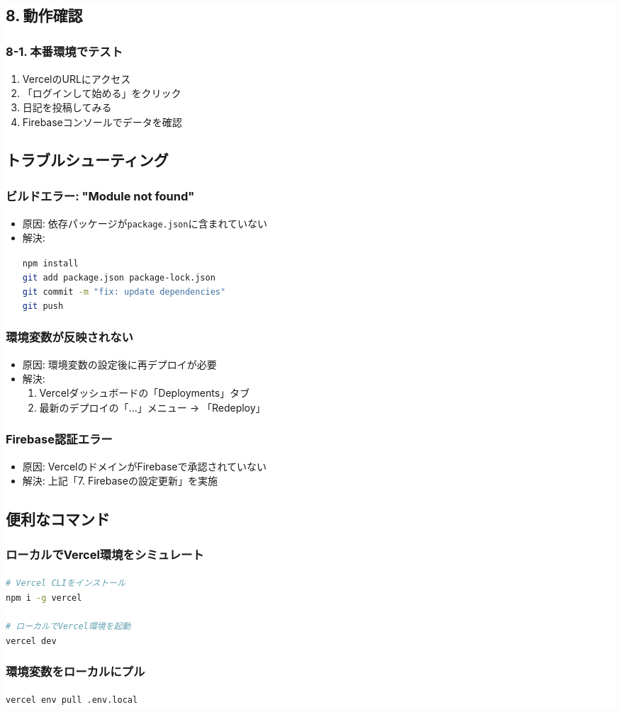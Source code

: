 ## 8. 動作確認

### 8-1. 本番環境でテスト

1. VercelのURLにアクセス
2. 「ログインして始める」をクリック
3. 日記を投稿してみる
4. Firebaseコンソールでデータを確認

## トラブルシューティング

### ビルドエラー: "Module not found"

- 原因: 依存パッケージが`package.json`に含まれていない
- 解決:
  ```bash
  npm install
  git add package.json package-lock.json
  git commit -m "fix: update dependencies"
  git push
  ```

### 環境変数が反映されない

- 原因: 環境変数の設定後に再デプロイが必要
- 解決:
  1. Vercelダッシュボードの「Deployments」タブ
  2. 最新のデプロイの「...」メニュー → 「Redeploy」

### Firebase認証エラー

- 原因: VercelのドメインがFirebaseで承認されていない
- 解決: 上記「7. Firebaseの設定更新」を実施

## 便利なコマンド

### ローカルでVercel環境をシミュレート

```bash
# Vercel CLIをインストール
npm i -g vercel

# ローカルでVercel環境を起動
vercel dev
```

### 環境変数をローカルにプル

```bash
vercel env pull .env.local
```
